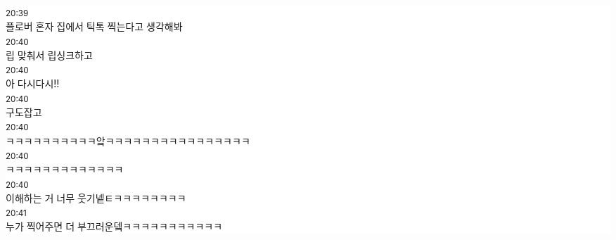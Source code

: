 </div>
<div class="message" markdown="1">
<div class="message-date" markdown="1">
<small>20:39</small>
</div>
<div markdown="1">
플로버 혼자 집에서 틱톡 찍는다고 생각해봐
</div>
</div>
<div class="message" markdown="1">
<div class="message-date" markdown="1">
<small>20:40</small>
</div>
<div markdown="1">
립 맞춰서 립싱크하고
</div>
</div>
<div class="message" markdown="1">
<div class="message-date" markdown="1">
<small>20:40</small>
</div>
<div markdown="1">
아 다시다시!!
</div>
</div>
<div class="message" markdown="1">
<div class="message-date" markdown="1">
<small>20:40</small>
</div>
<div markdown="1">
구도잡고
</div>
</div>
<div class="message" markdown="1">
<div class="message-date" markdown="1">
<small>20:40</small>
</div>
<div markdown="1">
ㅋㅋㅋㅋㅋㅋㅋㅋㅋㅋ앜ㅋㅋㅋㅋㅋㅋㅋㅋㅋㅋㅋㅋㅋㅋㅋㅋ
</div>
</div>
<div class="message" markdown="1">
<div class="message-date" markdown="1">
<small>20:40</small>
</div>
<div markdown="1">
ㅋㅋㅋㅋㅋㅋㅋㅋㅋㅋㅋㅋㅋ
</div>
</div>
<div class="message" markdown="1">
<div class="message-date" markdown="1">
<small>20:40</small>
</div>
<div markdown="1">
이해하는 거 너무 웃기넽ㅌㅋㅋㅋㅋㅋㅋㅋㅋ
</div>
</div>
<div class="message" markdown="1">
<div class="message-date" markdown="1">
<small>20:41</small>
</div>
<div markdown="1">
누가 찍어주면 더 부끄러운뎈ㅋㅋㅋㅋㅋㅋㅋㅋㅋㅋㅋ
</div>